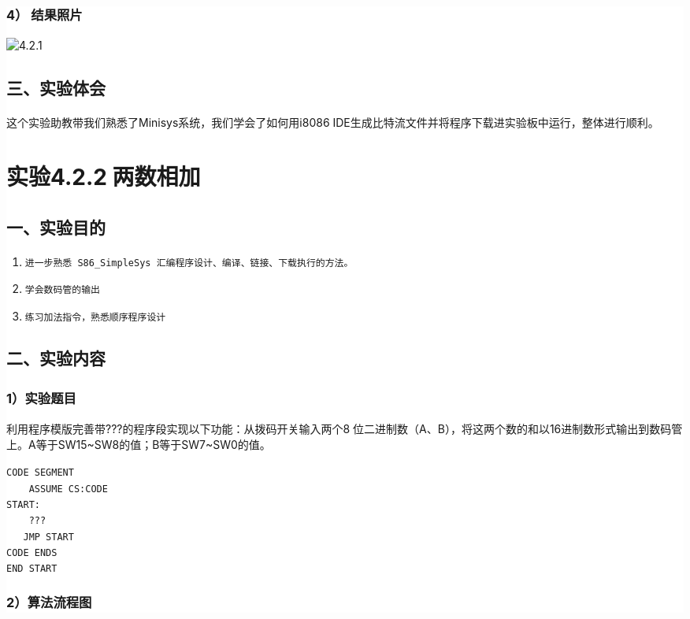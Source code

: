 ### 4） 结果照片

![4.2.1](images/4.2/4.2.1.png)

## 三、实验体会

这个实验助教带我们熟悉了Minisys系统，我们学会了如何用i8086 IDE生成比特流文件并将程序下载进实验板中运行，整体进行顺利。

# 实验4.2.2 两数相加

## 一、实验目的

1)     进一步熟悉 S86_SimpleSys 汇编程序设计、编译、链接、下载执行的方法。

2)     学会数码管的输出

3)     练习加法指令，熟悉顺序程序设计

## 二、实验内容

### 1）实验题目

利用程序模版完善带???的程序段实现以下功能：从拨码开关输入两个8 位二进制数（A、B），将这两个数的和以16进制数形式输出到数码管上。A等于SW15\~SW8的值；B等于SW7~SW0的值。

```assembly
CODE SEGMENT 
	ASSUME CS:CODE 
START:
	??? 
   JMP START 
CODE ENDS 
END START 
```

### 2）算法流程图
